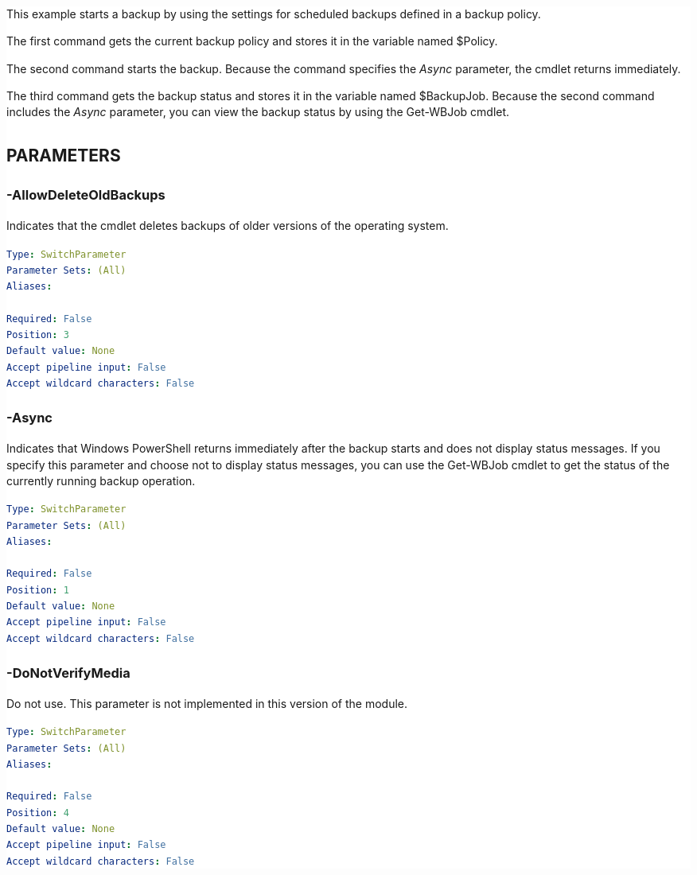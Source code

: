 This example starts a backup by using the settings for scheduled backups defined in a backup policy.

The first command gets the current backup policy and stores it in the variable named $Policy.

The second command starts the backup.
Because the command specifies the *Async* parameter, the cmdlet returns immediately.

The third command gets the backup status and stores it in the variable named $BackupJob.
Because the second command includes the *Async*  parameter, you can view the backup status by using the Get-WBJob cmdlet.

## PARAMETERS

### -AllowDeleteOldBackups
Indicates that the cmdlet deletes backups of older versions of the operating system.

```yaml
Type: SwitchParameter
Parameter Sets: (All)
Aliases: 

Required: False
Position: 3
Default value: None
Accept pipeline input: False
Accept wildcard characters: False
```

### -Async
Indicates that Windows PowerShell returns immediately after the backup starts and does not display status messages.
If you specify this parameter and choose not to display status messages, you can use the Get-WBJob cmdlet to get the status of the currently running backup operation.

```yaml
Type: SwitchParameter
Parameter Sets: (All)
Aliases: 

Required: False
Position: 1
Default value: None
Accept pipeline input: False
Accept wildcard characters: False
```

### -DoNotVerifyMedia
Do not use.
This parameter is not implemented in this version of the module.

```yaml
Type: SwitchParameter
Parameter Sets: (All)
Aliases: 

Required: False
Position: 4
Default value: None
Accept pipeline input: False
Accept wildcard characters: False
```

